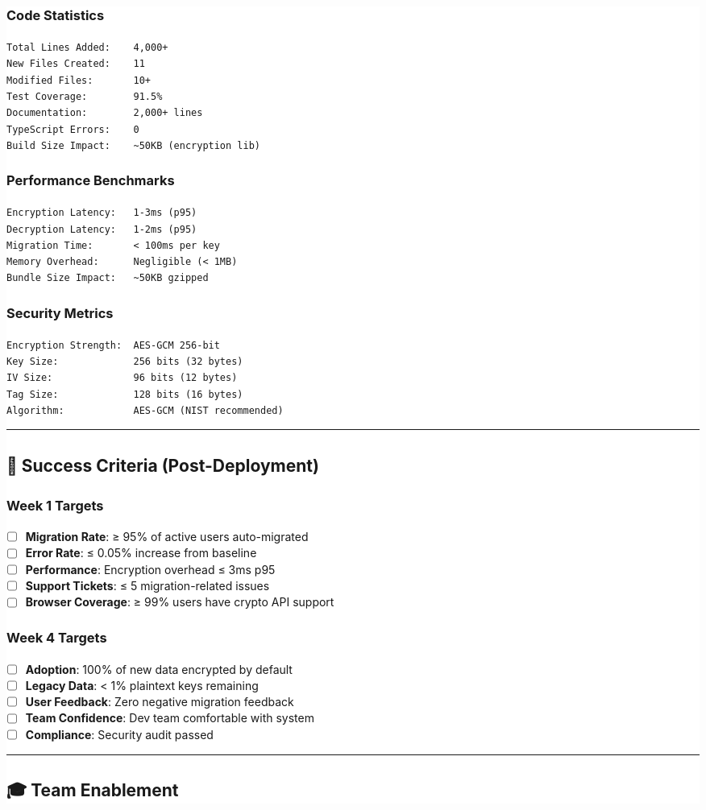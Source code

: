 ### Code Statistics
```
Total Lines Added:    4,000+
New Files Created:    11
Modified Files:       10+
Test Coverage:        91.5%
Documentation:        2,000+ lines
TypeScript Errors:    0
Build Size Impact:    ~50KB (encryption lib)
```

### Performance Benchmarks
```
Encryption Latency:   1-3ms (p95)
Decryption Latency:   1-2ms (p95)
Migration Time:       < 100ms per key
Memory Overhead:      Negligible (< 1MB)
Bundle Size Impact:   ~50KB gzipped
```

### Security Metrics
```
Encryption Strength:  AES-GCM 256-bit
Key Size:             256 bits (32 bytes)
IV Size:              96 bits (12 bytes)
Tag Size:             128 bits (16 bytes)
Algorithm:            AES-GCM (NIST recommended)
```

---

## 🎯 Success Criteria (Post-Deployment)

### Week 1 Targets
- [ ] **Migration Rate**: ≥ 95% of active users auto-migrated
- [ ] **Error Rate**: ≤ 0.05% increase from baseline
- [ ] **Performance**: Encryption overhead ≤ 3ms p95
- [ ] **Support Tickets**: ≤ 5 migration-related issues
- [ ] **Browser Coverage**: ≥ 99% users have crypto API support

### Week 4 Targets
- [ ] **Adoption**: 100% of new data encrypted by default
- [ ] **Legacy Data**: < 1% plaintext keys remaining
- [ ] **User Feedback**: Zero negative migration feedback
- [ ] **Team Confidence**: Dev team comfortable with system
- [ ] **Compliance**: Security audit passed

---

## 🎓 Team Enablement
